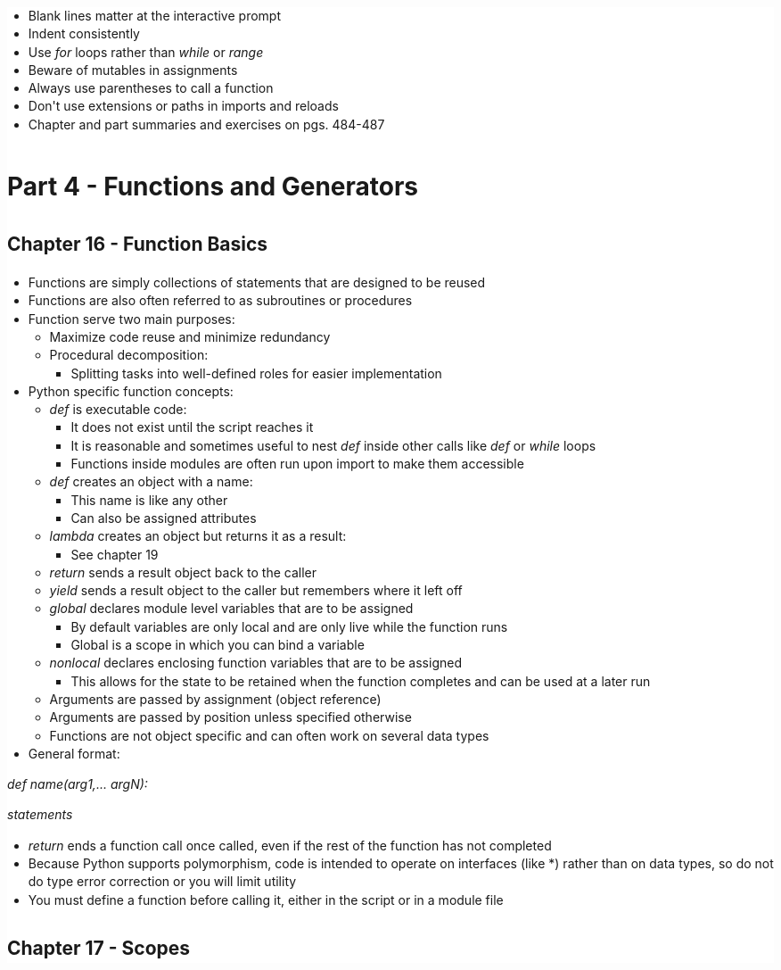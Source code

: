   - Blank lines matter at the interactive prompt
  - Indent consistently
  - Use _for_ loops rather than _while_ or _range_
  - Beware of mutables in assignments
  - Always use parentheses to call a function
  - Don't use extensions or paths in imports and reloads
- Chapter and part summaries and exercises on pgs. 484-487

# Part 4 - Functions and Generators

## Chapter 16 - Function Basics

- Functions are simply collections of statements that are designed to be reused
- Functions are also often referred to as subroutines or procedures
- Function serve two main purposes:
  - Maximize code reuse and minimize redundancy
  - Procedural decomposition:
    - Splitting tasks into well-defined roles for easier implementation
- Python specific function concepts:
  - _def_ is executable code:
    - It does not exist until the script reaches it
    - It is reasonable and sometimes useful to nest _def_ inside other calls like _def_ or _while_ loops
    - Functions inside modules are often run upon import to make them accessible
  - _def_ creates an object with a name:
    - This name is like any other
    - Can also be assigned attributes
  - _lambda_ creates an object but returns it as a result:
    - See chapter 19
  - _return_ sends a result object back to the caller
  - _yield_ sends a result object to the caller but remembers where it left off
  - _global_ declares module level variables that are to be assigned
    - By default variables are only local and are only live while the function runs
    - Global is a scope in which you can bind a variable
  - _nonlocal_ declares enclosing function variables that are to be assigned
    - This allows for the state to be retained when the function completes and can be used at a later run
  - Arguments are passed by assignment (object reference)
  - Arguments are passed by position unless specified otherwise
  - Functions are not object specific and can often work on several data types
- General format:

_def name(arg1,... argN):_

_statements_

- _return_ ends a function call once called, even if the rest of the function has not completed
- Because Python supports polymorphism, code is intended to operate on interfaces (like \*) rather than on data types, so do not do type error correction or you will limit utility
- You must define a function before calling it, either in the script or in a module file

## Chapter 17 - Scopes
